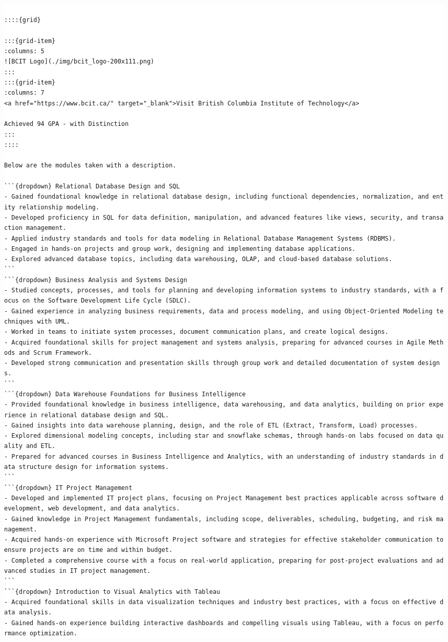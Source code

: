 ````{dropdown}  Applied Database Administration and Design, British Columbia Institute of Technology, 2017-2019

::::{grid}

:::{grid-item}
:columns: 5
![BCIT Logo](./img/bcit_logo-200x111.png)  
:::
:::{grid-item}
:columns: 7
<a href="https://www.bcit.ca/" target="_blank">Visit British Columbia Institute of Technology</a>

Achieved 94 GPA - with Distinction
:::
::::

Below are the modules taken with a description.

```{dropdown} Relational Database Design and SQL
- Gained foundational knowledge in relational database design, including functional dependencies, normalization, and entity relationship modeling.
- Developed proficiency in SQL for data definition, manipulation, and advanced features like views, security, and transaction management.
- Applied industry standards and tools for data modeling in Relational Database Management Systems (RDBMS).
- Engaged in hands-on projects and group work, designing and implementing database applications.
- Explored advanced database topics, including data warehousing, OLAP, and cloud-based database solutions.
```
```{dropdown} Business Analysis and Systems Design
- Studied concepts, processes, and tools for planning and developing information systems to industry standards, with a focus on the Software Development Life Cycle (SDLC).
- Gained experience in analyzing business requirements, data and process modeling, and using Object-Oriented Modeling techniques with UML.
- Worked in teams to initiate system processes, document communication plans, and create logical designs.
- Acquired foundational skills for project management and systems analysis, preparing for advanced courses in Agile Methods and Scrum Framework.
- Developed strong communication and presentation skills through group work and detailed documentation of system designs.
```
```{dropdown} Data Warehouse Foundations for Business Intelligence 
- Provided foundational knowledge in business intelligence, data warehousing, and data analytics, building on prior experience in relational database design and SQL.
- Gained insights into data warehouse planning, design, and the role of ETL (Extract, Transform, Load) processes.
- Explored dimensional modeling concepts, including star and snowflake schemas, through hands-on labs focused on data quality and ETL.
- Prepared for advanced courses in Business Intelligence and Analytics, with an understanding of industry standards in data structure design for information systems.
```
```{dropdown} IT Project Management 
- Developed and implemented IT project plans, focusing on Project Management best practices applicable across software development, web development, and data analytics.
- Gained knowledge in Project Management fundamentals, including scope, deliverables, scheduling, budgeting, and risk management.
- Acquired hands-on experience with Microsoft Project software and strategies for effective stakeholder communication to ensure projects are on time and within budget.
- Completed a comprehensive course with a focus on real-world application, preparing for post-project evaluations and advanced studies in IT project management.
```
```{dropdown} Introduction to Visual Analytics with Tableau 
- Acquired foundational skills in data visualization techniques and industry best practices, with a focus on effective data analysis.
- Gained hands-on experience building interactive dashboards and compelling visuals using Tableau, with a focus on performance optimization.
````